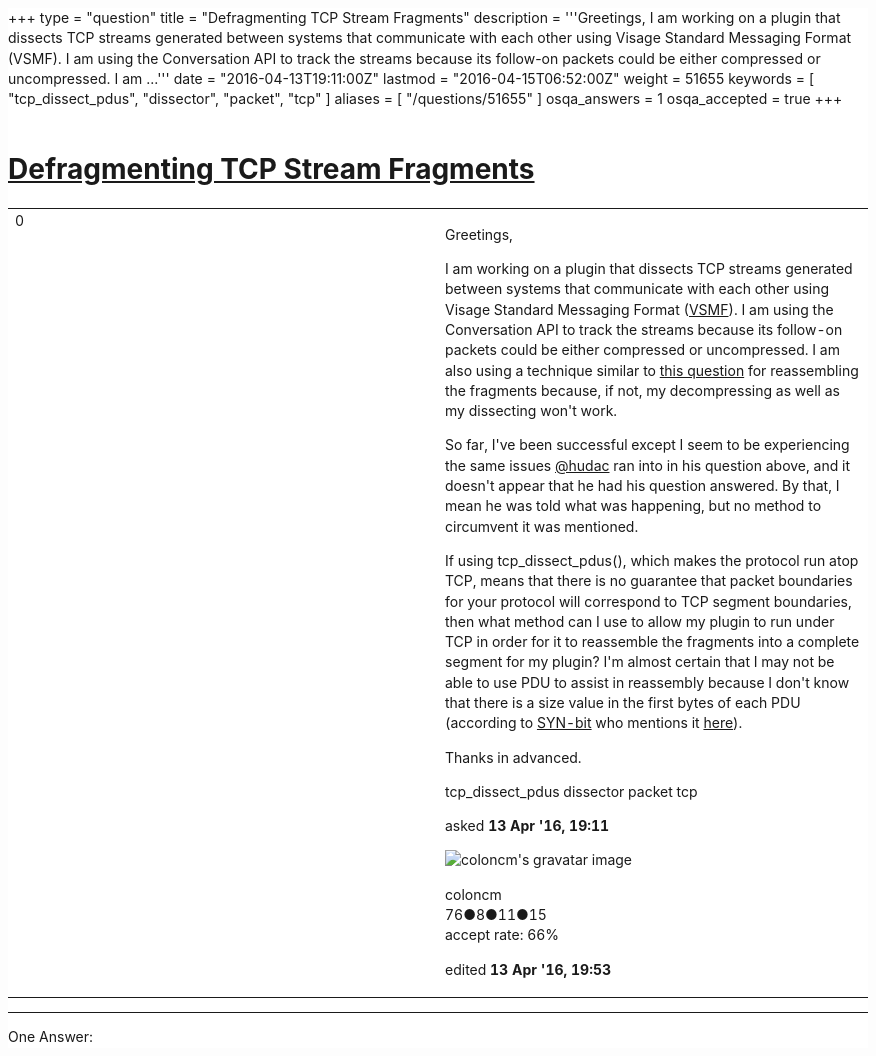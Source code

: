 +++
type = "question"
title = "Defragmenting TCP Stream Fragments"
description = '''Greetings, I am working on a plugin that dissects TCP streams generated between systems that communicate with each other using Visage Standard Messaging Format (VSMF). I am using the Conversation API to track the streams because its follow-on packets could be either compressed or uncompressed. I am ...'''
date = "2016-04-13T19:11:00Z"
lastmod = "2016-04-15T06:52:00Z"
weight = 51655
keywords = [ "tcp_dissect_pdus", "dissector", "packet", "tcp" ]
aliases = [ "/questions/51655" ]
osqa_answers = 1
osqa_accepted = true
+++

<div class="headNormal">

# [Defragmenting TCP Stream Fragments](/questions/51655/defragmenting-tcp-stream-fragments)

</div>

<div id="main-body">

<div id="askform">

<table id="question-table" style="width:100%;"><colgroup><col style="width: 50%" /><col style="width: 50%" /></colgroup><tbody><tr class="odd"><td style="width: 30px; vertical-align: top"><div class="vote-buttons"><span id="post-51655-upvote" class="ajax-command post-vote up" rel="nofollow" title="I like this post (click again to cancel)"> </span><div id="post-51655-score" class="post-score" title="current number of votes">0</div><span id="post-51655-downvote" class="ajax-command post-vote down" rel="nofollow" title="I dont like this post (click again to cancel)"> </span> <span id="favorite-mark" class="ajax-command favorite-mark" rel="nofollow" title="mark/unmark this question as favorite (click again to cancel)"> </span><div id="favorite-count" class="favorite-count"></div></div></td><td><div id="item-right"><div class="question-body"><p>Greetings,</p><p>I am working on a plugin that dissects TCP streams generated between systems that communicate with each other using Visage Standard Messaging Format (<a href="http://bee.maya.com/visage/tribone_info/98002v10.html">VSMF</a>). I am using the Conversation API to track the streams because its follow-on packets could be either compressed or uncompressed. I am also using a technique similar to <a href="https://ask.wireshark.org/questions/18849/couple-of-messages-in-one-frame">this question</a> for reassembling the fragments because, if not, my decompressing as well as my dissecting won't work.</p><p>So far, I've been successful except I seem to be experiencing the same issues <a href="https://ask.wireshark.org/users/4016/hudac"><span>@hudac</span></a> ran into in his question above, and it doesn't appear that he had his question answered. By that, I mean he was told what was happening, but no method to circumvent it was mentioned.</p><p>If using tcp_dissect_pdus(), which makes the protocol run atop TCP, means that there is no guarantee that packet boundaries for your protocol will correspond to TCP segment boundaries, then what method can I use to allow my plugin to run under TCP in order for it to reassemble the fragments into a complete segment for my plugin? I'm almost certain that I may not be able to use PDU to assist in reassembly because I don't know that there is a size value in the first bytes of each PDU (according to <a href="https://ask.wireshark.org/users/5/syn-bit">SYN-bit</a> who mentions it <a href="https://ask.wireshark.org/questions/18082/tcp_dissect_pdus-doesnt-work-well-tcp-segment-of-a-reassembled-pdu">here</a>).</p><p>Thanks in advanced.</p></div><div id="question-tags" class="tags-container tags"><span class="post-tag tag-link-tcp_dissect_pdus" rel="tag" title="see questions tagged &#39;tcp_dissect_pdus&#39;">tcp_dissect_pdus</span> <span class="post-tag tag-link-dissector" rel="tag" title="see questions tagged &#39;dissector&#39;">dissector</span> <span class="post-tag tag-link-packet" rel="tag" title="see questions tagged &#39;packet&#39;">packet</span> <span class="post-tag tag-link-tcp" rel="tag" title="see questions tagged &#39;tcp&#39;">tcp</span></div><div id="question-controls" class="post-controls"></div><div class="post-update-info-container"><div class="post-update-info post-update-info-user"><p>asked <strong>13 Apr '16, 19:11</strong></p><img src="https://secure.gravatar.com/avatar/bfa53b64ea6967e45a614981c461a638?s=32&amp;d=identicon&amp;r=g" class="gravatar" width="32" height="32" alt="coloncm&#39;s gravatar image" /><p><span>coloncm</span><br />
<span class="score" title="76 reputation points">76</span><span title="8 badges"><span class="badge1">●</span><span class="badgecount">8</span></span><span title="11 badges"><span class="silver">●</span><span class="badgecount">11</span></span><span title="15 badges"><span class="bronze">●</span><span class="badgecount">15</span></span><br />
<span class="accept_rate" title="Rate of the user&#39;s accepted answers">accept rate:</span> <span title="coloncm has 2 accepted answers">66%</span></p></div><div class="post-update-info post-update-info-edited"><p><span> edited <strong>13 Apr '16, 19:53</strong> </span></p></div></div><div id="comments-container-51655" class="comments-container"></div><div id="comment-tools-51655" class="comment-tools"></div><div class="clear"></div><div id="comment-51655-form-container" class="comment-form-container"></div><div class="clear"></div></div></td></tr></tbody></table>

------------------------------------------------------------------------

<div class="tabBar">

<span id="sort-top"></span>

<div class="headQuestions">

One Answer:

</div>

</div>

<span id="51667"></span>
